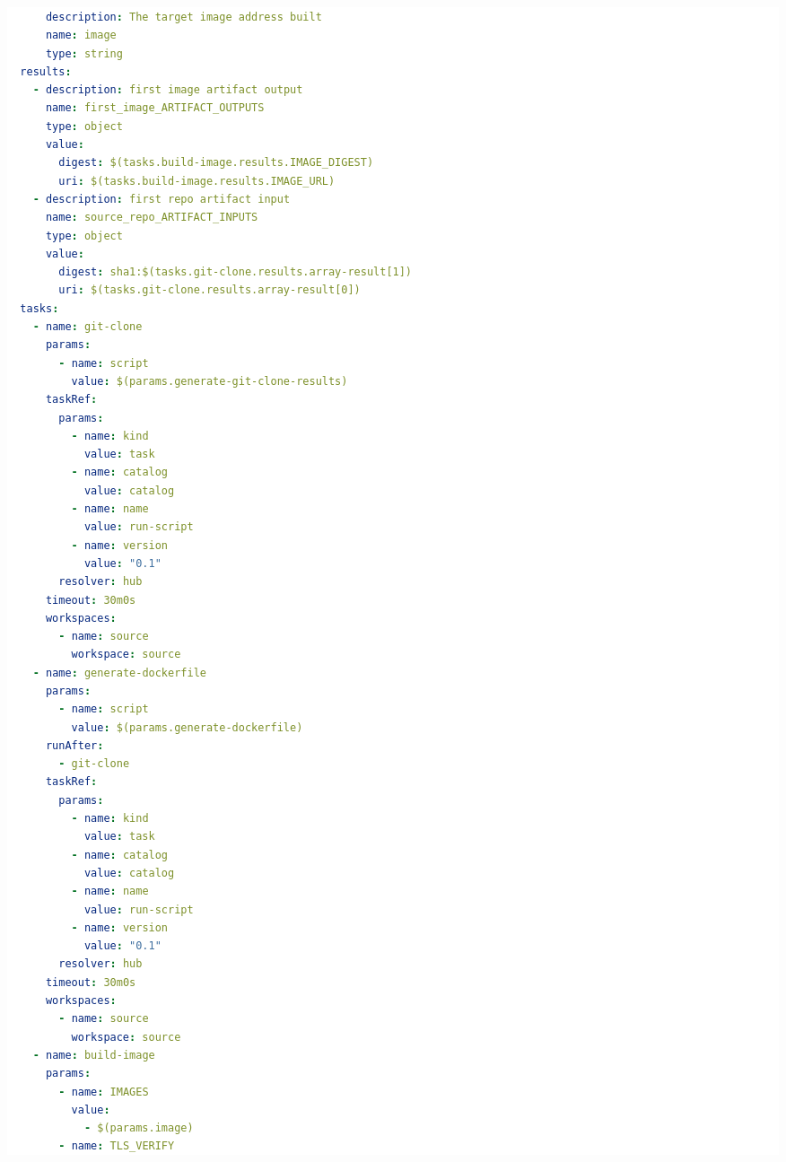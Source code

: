 ```yaml
      description: The target image address built
      name: image
      type: string
  results:
    - description: first image artifact output
      name: first_image_ARTIFACT_OUTPUTS
      type: object
      value:
        digest: $(tasks.build-image.results.IMAGE_DIGEST)
        uri: $(tasks.build-image.results.IMAGE_URL)
    - description: first repo artifact input
      name: source_repo_ARTIFACT_INPUTS
      type: object
      value:
        digest: sha1:$(tasks.git-clone.results.array-result[1])
        uri: $(tasks.git-clone.results.array-result[0])
  tasks:
    - name: git-clone
      params:
        - name: script
          value: $(params.generate-git-clone-results)
      taskRef:
        params:
          - name: kind
            value: task
          - name: catalog
            value: catalog
          - name: name
            value: run-script
          - name: version
            value: "0.1"
        resolver: hub
      timeout: 30m0s
      workspaces:
        - name: source
          workspace: source
    - name: generate-dockerfile
      params:
        - name: script
          value: $(params.generate-dockerfile)
      runAfter:
        - git-clone
      taskRef:
        params:
          - name: kind
            value: task
          - name: catalog
            value: catalog
          - name: name
            value: run-script
          - name: version
            value: "0.1"
        resolver: hub
      timeout: 30m0s
      workspaces:
        - name: source
          workspace: source
    - name: build-image
      params:
        - name: IMAGES
          value:
            - $(params.image)
        - name: TLS_VERIFY
```
